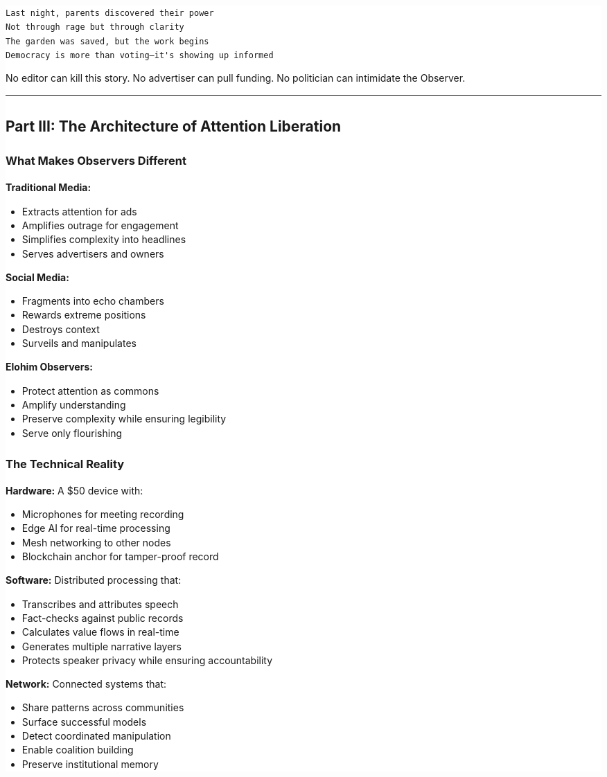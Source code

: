 ```
Last night, parents discovered their power
Not through rage but through clarity
The garden was saved, but the work begins
Democracy is more than voting—it's showing up informed
```

No editor can kill this story. No advertiser can pull funding. No politician can intimidate the Observer.

---

## **Part III: The Architecture of Attention Liberation**

### **What Makes Observers Different**

**Traditional Media:**
- Extracts attention for ads
- Amplifies outrage for engagement
- Simplifies complexity into headlines
- Serves advertisers and owners

**Social Media:**
- Fragments into echo chambers
- Rewards extreme positions
- Destroys context
- Surveils and manipulates

**Elohim Observers:**
- Protect attention as commons
- Amplify understanding
- Preserve complexity while ensuring legibility
- Serve only flourishing

### **The Technical Reality**

**Hardware:** A $50 device with:
- Microphones for meeting recording
- Edge AI for real-time processing
- Mesh networking to other nodes
- Blockchain anchor for tamper-proof record

**Software:** Distributed processing that:
- Transcribes and attributes speech
- Fact-checks against public records
- Calculates value flows in real-time
- Generates multiple narrative layers
- Protects speaker privacy while ensuring accountability

**Network:** Connected systems that:
- Share patterns across communities
- Surface successful models
- Detect coordinated manipulation
- Enable coalition building
- Preserve institutional memory
